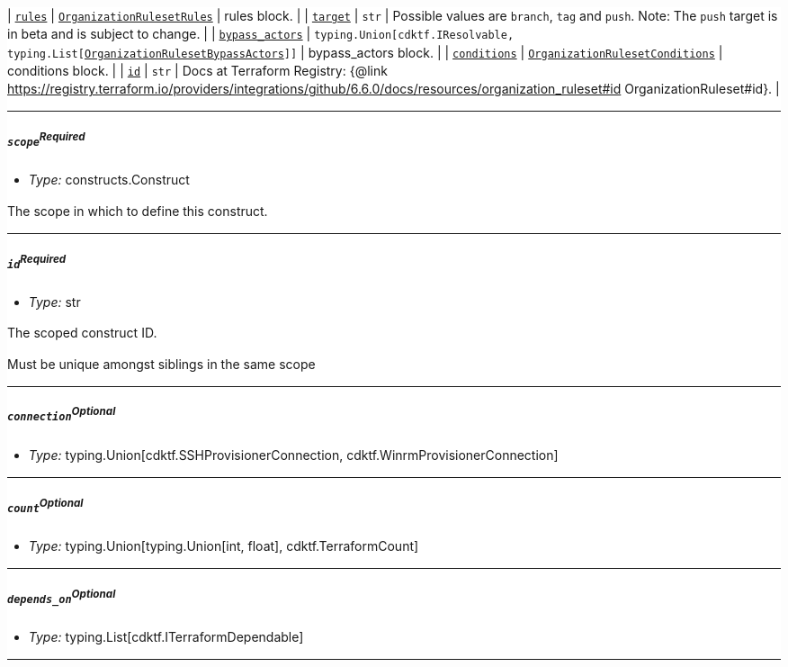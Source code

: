 | <code><a href="#@cdktf/provider-github.organizationRuleset.OrganizationRuleset.Initializer.parameter.rules">rules</a></code> | <code><a href="#@cdktf/provider-github.organizationRuleset.OrganizationRulesetRules">OrganizationRulesetRules</a></code> | rules block. |
| <code><a href="#@cdktf/provider-github.organizationRuleset.OrganizationRuleset.Initializer.parameter.target">target</a></code> | <code>str</code> | Possible values are `branch`, `tag` and `push`. Note: The `push` target is in beta and is subject to change. |
| <code><a href="#@cdktf/provider-github.organizationRuleset.OrganizationRuleset.Initializer.parameter.bypassActors">bypass_actors</a></code> | <code>typing.Union[cdktf.IResolvable, typing.List[<a href="#@cdktf/provider-github.organizationRuleset.OrganizationRulesetBypassActors">OrganizationRulesetBypassActors</a>]]</code> | bypass_actors block. |
| <code><a href="#@cdktf/provider-github.organizationRuleset.OrganizationRuleset.Initializer.parameter.conditions">conditions</a></code> | <code><a href="#@cdktf/provider-github.organizationRuleset.OrganizationRulesetConditions">OrganizationRulesetConditions</a></code> | conditions block. |
| <code><a href="#@cdktf/provider-github.organizationRuleset.OrganizationRuleset.Initializer.parameter.id">id</a></code> | <code>str</code> | Docs at Terraform Registry: {@link https://registry.terraform.io/providers/integrations/github/6.6.0/docs/resources/organization_ruleset#id OrganizationRuleset#id}. |

---

##### `scope`<sup>Required</sup> <a name="scope" id="@cdktf/provider-github.organizationRuleset.OrganizationRuleset.Initializer.parameter.scope"></a>

- *Type:* constructs.Construct

The scope in which to define this construct.

---

##### `id`<sup>Required</sup> <a name="id" id="@cdktf/provider-github.organizationRuleset.OrganizationRuleset.Initializer.parameter.id"></a>

- *Type:* str

The scoped construct ID.

Must be unique amongst siblings in the same scope

---

##### `connection`<sup>Optional</sup> <a name="connection" id="@cdktf/provider-github.organizationRuleset.OrganizationRuleset.Initializer.parameter.connection"></a>

- *Type:* typing.Union[cdktf.SSHProvisionerConnection, cdktf.WinrmProvisionerConnection]

---

##### `count`<sup>Optional</sup> <a name="count" id="@cdktf/provider-github.organizationRuleset.OrganizationRuleset.Initializer.parameter.count"></a>

- *Type:* typing.Union[typing.Union[int, float], cdktf.TerraformCount]

---

##### `depends_on`<sup>Optional</sup> <a name="depends_on" id="@cdktf/provider-github.organizationRuleset.OrganizationRuleset.Initializer.parameter.dependsOn"></a>

- *Type:* typing.List[cdktf.ITerraformDependable]

---
